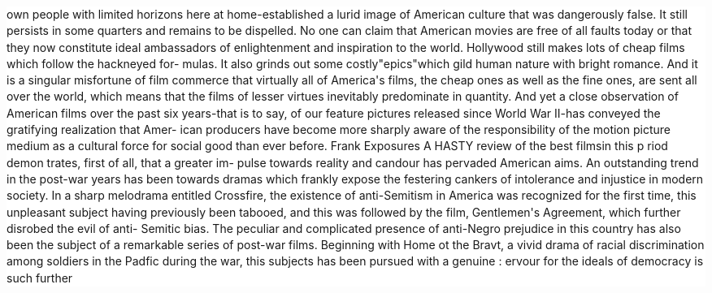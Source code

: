 own people with limited horizons
here at home-established a lurid
image of American culture that
was dangerously false. It still
persists in some quarters and
remains to be dispelled.
No one can claim that American
movies are free of all faults today
or that they now constitute ideal
ambassadors of enlightenment and
inspiration to the world. Hollywood
still makes lots of cheap films
which follow the hackneyed for-
mulas. It also grinds out some
costly"epics"which gild human
nature with bright romance. And
it is a singular misfortune of film
commerce that virtually all of
America's films, the cheap ones as
well as the fine ones, are sent all
over the world, which means that
the films of lesser virtues inevitably
predominate in quantity.
And yet a close observation of
American films over the past six
years-that is to say, of our
feature pictures released since
World War II-has conveyed the
gratifying realization that Amer-
ican producers have become more
sharply aware of the responsibility
of the motion picture medium as a
cultural force for social good than
ever before.
Frank Exposures
A HASTY review of the best filmsin this p riod demon trates,
first of all, that a greater im-
pulse towards reality and candour
has pervaded American aims. An
outstanding trend in the post-war
years has been towards dramas
which frankly expose the festering
cankers of intolerance and injustice
in modern society. In a sharp
melodrama entitled Crossfire, the
existence of anti-Semitism in
America was recognized for the
first time, this unpleasant subject
having previously been tabooed,
and this was followed by the film,
Gentlemen's Agreement, which
further disrobed the evil of anti-
Semitic bias.
The peculiar and complicated
presence of anti-Negro prejudice in
this country has also been the
subject of a remarkable series of
post-war films. Beginning with
Home ot the Bravt, a vivid drama
of racial discrimination among
soldiers in the Padfic during the
war, this subjects has been pursued
with a genuine : ervour for the
ideals of democracy is such further